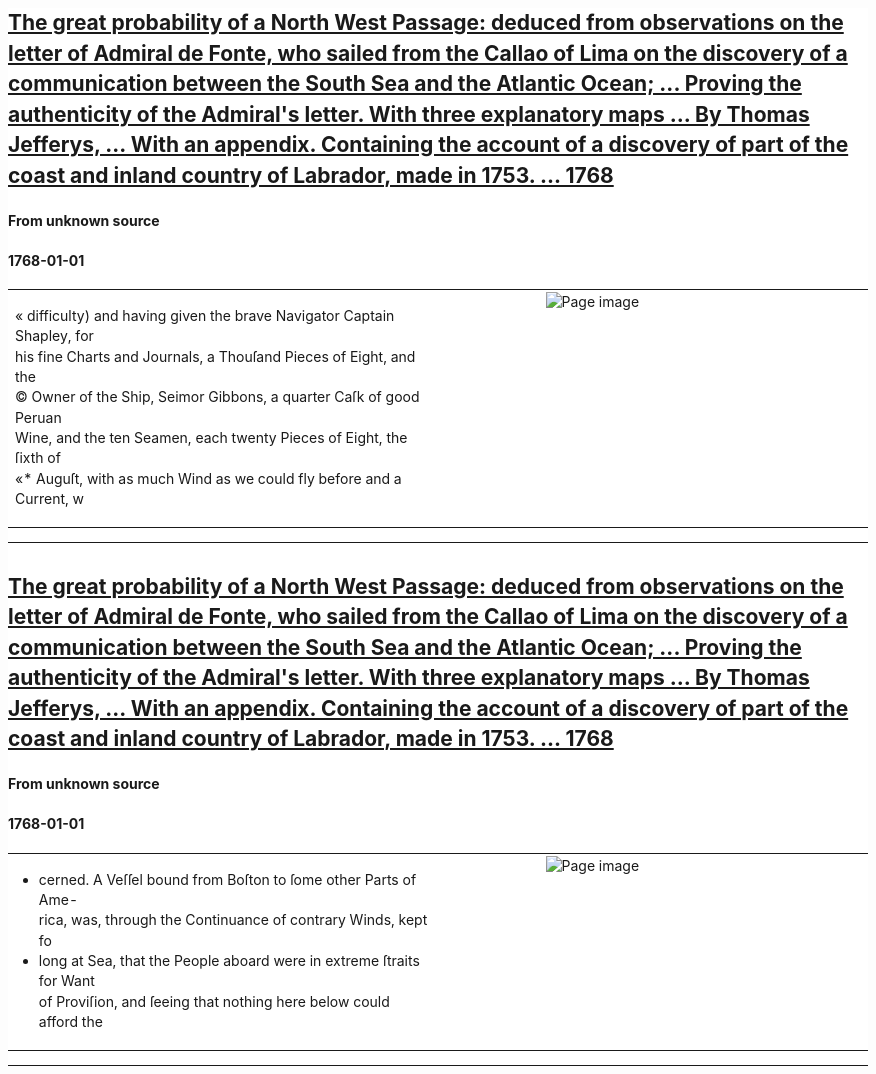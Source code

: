 
## [The great probability of a North West Passage: deduced from observations on the letter of Admiral de Fonte, who sailed from the Callao of Lima on the discovery of a communication between the South Sea and the Atlantic Ocean; ... Proving the authenticity of the Admiral's letter. With three explanatory maps ... By Thomas Jefferys, ... With an appendix. Containing the account of a discovery of part of the coast and inland country of Labrador, made in 1753. ...  1768](https://archive.org/details/bim_eighteenth-century_the-great-probability-of_1768/page/n90/mode/1up?view=theater)

#### From unknown source

#### 1768-01-01

<table style="width: 100%;"><tr><td style="width: 50%">

  
« difficulty) and having given the brave Navigator Captain Shapley, for  
his fine Charts and Journals, a Thouſand Pieces of Eight, and the  
© Owner of the Ship, Seimor Gibbons, a quarter Caſk of good Peruan  
Wine, and the ten Seamen, each twenty Pieces of Eight, the ſixth of  
«* Auguſt, with as much Wind as we could fly before and a Current, w
</td><td style="width: 50%; max-height: 75%; margin: auto; display: block;">
<img alt="Page image" src="https://iiif.archive.org/image/iiif/2/bim_eighteenth-century_the-great-probability-of_1768%2Fbim_eighteenth-century_the-great-probability-of_1768_jp2.zip%2Fbim_eighteenth-century_the-great-probability-of_1768_jp2%2Fbim_eighteenth-century_the-great-probability-of_1768_0090.jp2/pct:26.750330250990753,59.35734165471873,54.66754733597534,8.484439571561103/!600,600/0/default.jpg"/>
</td>
</tr></table>

---

## [The great probability of a North West Passage: deduced from observations on the letter of Admiral de Fonte, who sailed from the Callao of Lima on the discovery of a communication between the South Sea and the Atlantic Ocean; ... Proving the authenticity of the Admiral's letter. With three explanatory maps ... By Thomas Jefferys, ... With an appendix. Containing the account of a discovery of part of the coast and inland country of Labrador, made in 1753. ...  1768](https://archive.org/details/bim_eighteenth-century_the-great-probability-of_1768/page/n97/mode/1up?view=theater)

#### From unknown source

#### 1768-01-01

<table style="width: 100%;"><tr><td style="width: 50%">

  
* cerned. A Veſſel bound from Boſton to ſome other Parts of Ame-  
rica, was, through the Continuance of contrary Winds, kept fo  
* long at Sea, that the People aboard were in extreme ſtraits for Want  
of Proviſion, and ſeeing that nothing here below could afford the
</td><td style="width: 50%; max-height: 75%; margin: auto; display: block;">
<img alt="Page image" src="https://iiif.archive.org/image/iiif/2/bim_eighteenth-century_the-great-probability-of_1768%2Fbim_eighteenth-century_the-great-probability-of_1768_jp2.zip%2Fbim_eighteenth-century_the-great-probability-of_1768_jp2%2Fbim_eighteenth-century_the-great-probability-of_1768_0097.jp2/pct:20.113686051595977,14.914280888438476,54.17577612592917,6.536610083607804/!600,600/0/default.jpg"/>
</td>
</tr></table>

---